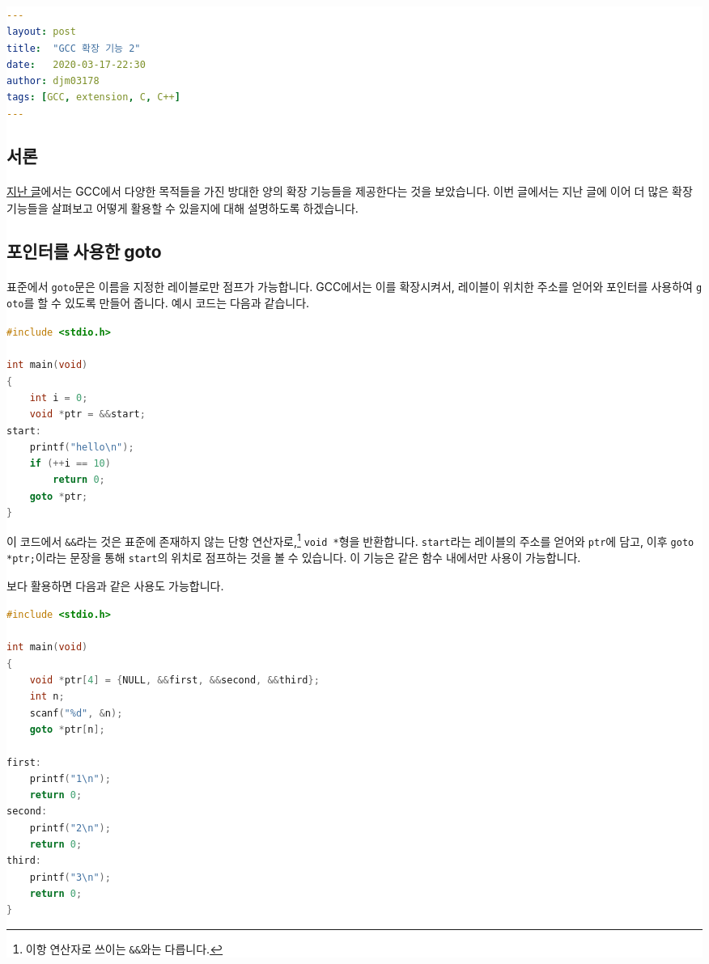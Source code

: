 ```yaml
---
layout: post
title:  "GCC 확장 기능 2"
date:   2020-03-17-22:30
author: djm03178
tags: [GCC, extension, C, C++]
---
```


## 서론 ##

[지난 글](http://www.secmem.org/blog/2020/01/17/gcc-extensions/)에서는 GCC에서 다양한 목적들을 가진 방대한 양의 확장 기능들을 제공한다는 것을 보았습니다. 이번 글에서는 지난 글에 이어 더 많은 확장 기능들을 살펴보고 어떻게 활용할 수 있을지에 대해 설명하도록 하겠습니다.

## 포인터를 사용한 goto ##

표준에서 `goto`문은 이름을 지정한 레이블로만 점프가 가능합니다. GCC에서는 이를 확장시켜서, 레이블이 위치한 주소를 얻어와 포인터를 사용하여 `goto`를 할 수 있도록 만들어 줍니다. 예시 코드는 다음과 같습니다.

```c
#include <stdio.h>

int main(void)
{
	int i = 0;
	void *ptr = &&start;
start:
	printf("hello\n");
	if (++i == 10)
		return 0;
	goto *ptr;
}
```

이 코드에서 `&&`라는 것은 표준에 존재하지 않는 단항 연산자로,[^1] `void *`형을 반환합니다. `start`라는 레이블의 주소를 얻어와 `ptr`에 담고, 이후 `goto *ptr;`이라는 문장을 통해 `start`의 위치로 점프하는 것을 볼 수 있습니다. 이 기능은 같은 함수 내에서만 사용이 가능합니다.

보다 활용하면 다음과 같은 사용도 가능합니다.

```c
#include <stdio.h>

int main(void)
{
	void *ptr[4] = {NULL, &&first, &&second, &&third};
	int n;
	scanf("%d", &n);
	goto *ptr[n];

first:
	printf("1\n");
	return 0;
second:
	printf("2\n");
	return 0;
third:
	printf("3\n");
	return 0;
}
```


[^1]: 이항 연산자로 쓰이는 `&&`와는 다릅니다.
[^2]: 일반적으로 메모리에서 효율적으로 값을 읽고 쓰기 위해 자동적으로 4바이트, 8바이트, 혹은 16바이트로 정렬을 시키는데 이를 강제로 조정하여 공간을 압축하는 등의 효과를 낼 수 있습니다.